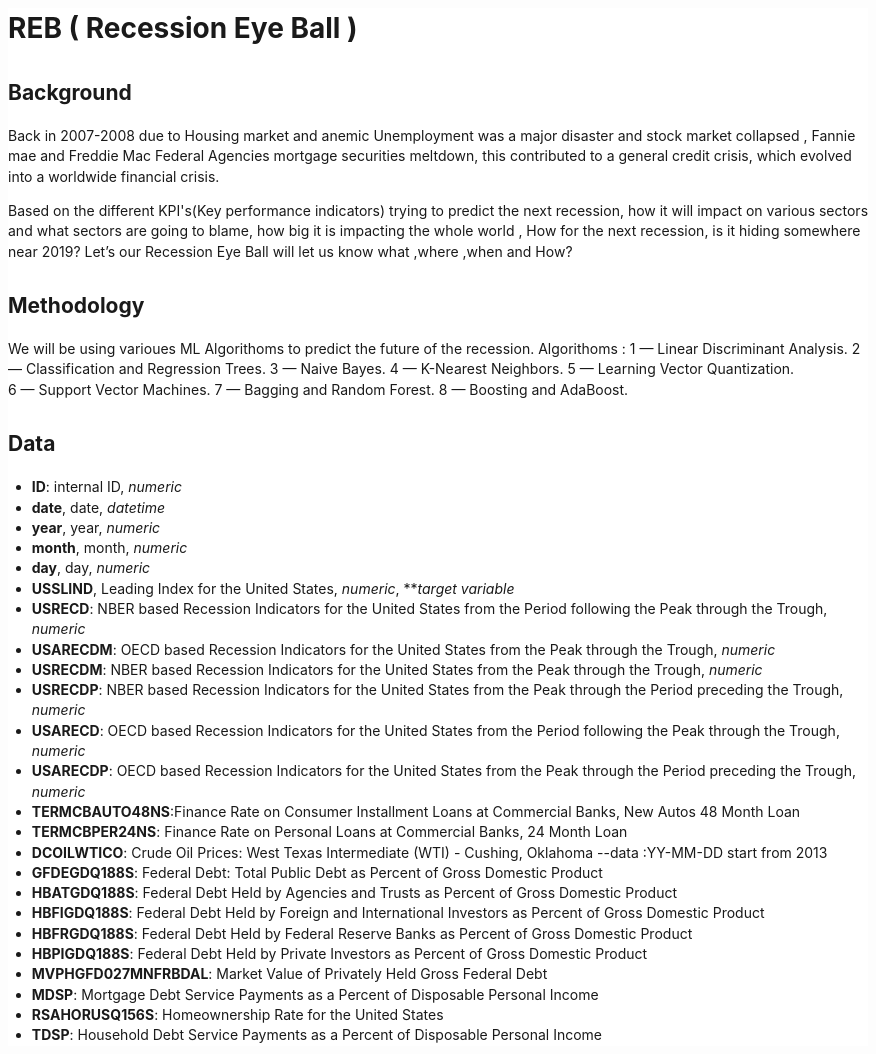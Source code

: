 
# REB ( Recession Eye Ball )

## Background
Back in 2007-2008 due to Housing market and anemic Unemployment was a major disaster and stock market collapsed , Fannie mae and Freddie Mac Federal Agencies mortgage securities meltdown, this contributed to a general credit crisis, which evolved into a worldwide financial crisis.

Based on the different KPI's(Key performance indicators) trying to predict the next recession, how it will impact on various sectors and what sectors are going to blame, how big it is impacting the whole world , How for the next recession, is it hiding somewhere near 2019? 
Let’s our Recession Eye Ball will let us know what ,where ,when and How?


## Methodology
We will be using varioues ML Algorithoms to predict the future of the recession.
Algorithoms :
	1 — Linear Discriminant Analysis. 
	2 — Classification and Regression Trees.
	3 — Naive Bayes. 
	4 — K-Nearest Neighbors. 
	5 — Learning Vector Quantization.  
	6 — Support Vector Machines. 
	7 — Bagging and Random Forest. 
	8 — Boosting and AdaBoost.



## Data
- **ID**: internal ID, _numeric_
- **date**, date, _datetime_
- **year**, year, _numeric_
- **month**, month, _numeric_
- **day**, day, _numeric_
- **USSLIND**, Leading Index for the United States, _numeric_, ***target variable*
- **USRECD**: NBER based Recession Indicators for the United States from the Period following the Peak through the Trough, _numeric_
- **USARECDM**: OECD based Recession Indicators for the United States from the Peak through the Trough, _numeric_
- **USRECDM**: NBER based Recession Indicators for the United States from the Peak through the Trough, _numeric_
- **USRECDP**: NBER based Recession Indicators for the United States from the Peak through the Period preceding the Trough, _numeric_
- **USARECD**: OECD based Recession Indicators for the United States from the Period following the Peak through the Trough, _numeric_
- **USARECDP**: OECD based Recession Indicators for the United States from the Peak through the Period preceding the Trough, _numeric_
- **TERMCBAUTO48NS**:Finance Rate on Consumer Installment Loans at Commercial Banks, New Autos 48 Month Loan 
- **TERMCBPER24NS**: Finance Rate on Personal Loans at Commercial Banks, 24 Month Loan
- **DCOILWTICO**: Crude Oil Prices: West Texas Intermediate (WTI) - Cushing, Oklahoma --data :YY-MM-DD start from 2013
- **GFDEGDQ188S**: Federal Debt: Total Public Debt as Percent of Gross Domestic Product
- **HBATGDQ188S**: Federal Debt Held by Agencies and Trusts as Percent of Gross Domestic Product
- **HBFIGDQ188S**: Federal Debt Held by Foreign and International Investors as Percent of Gross Domestic Product 
- **HBFRGDQ188S**: Federal Debt Held by Federal Reserve Banks as Percent of Gross Domestic Product 
- **HBPIGDQ188S**:  Federal Debt Held by Private Investors as Percent of Gross Domestic Product 
- **MVPHGFD027MNFRBDAL**: Market Value of Privately Held Gross Federal Debt
- **MDSP**: Mortgage Debt Service Payments as a Percent of Disposable Personal Income
- **RSAHORUSQ156S**: Homeownership Rate for the United States
- **TDSP**: Household Debt Service Payments as a Percent of Disposable Personal Income